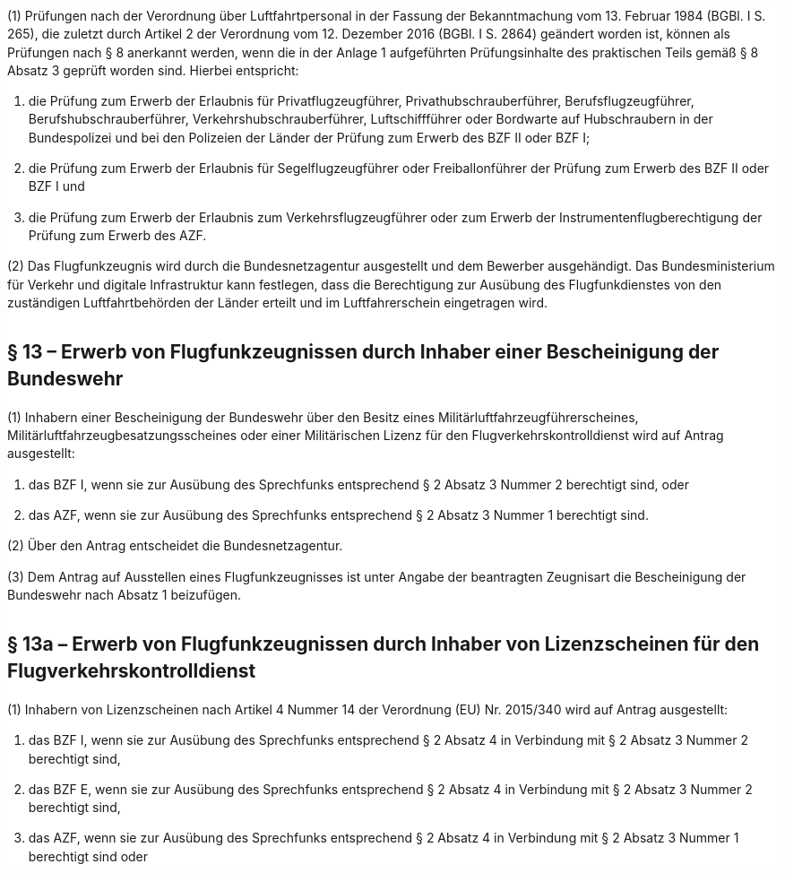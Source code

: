 (1) Prüfungen nach der Verordnung über Luftfahrtpersonal in der Fassung der Bekanntmachung vom 13. Februar 1984 (BGBl. I S. 265), die zuletzt durch Artikel 2 der Verordnung vom 12. Dezember 2016 (BGBl. I S. 2864) geändert worden ist, können als Prüfungen nach § 8 anerkannt werden, wenn die in der Anlage 1 aufgeführten Prüfungsinhalte des praktischen Teils gemäß § 8 Absatz 3 geprüft worden sind. Hierbei entspricht:

1. die Prüfung zum Erwerb der Erlaubnis für Privatflugzeugführer, Privathubschrauberführer, Berufsflugzeugführer, Berufshubschrauberführer, Verkehrshubschrauberführer, Luftschiffführer oder Bordwarte auf Hubschraubern in der Bundespolizei und bei den Polizeien der Länder der Prüfung zum Erwerb des BZF II oder BZF I;

2. die Prüfung zum Erwerb der Erlaubnis für Segelflugzeugführer oder Freiballonführer der Prüfung zum Erwerb des BZF II oder BZF I und

3. die Prüfung zum Erwerb der Erlaubnis zum Verkehrsflugzeugführer oder zum Erwerb der Instrumentenflugberechtigung der Prüfung zum Erwerb des AZF.

(2) Das Flugfunkzeugnis wird durch die Bundesnetzagentur ausgestellt und dem Bewerber ausgehändigt. Das Bundesministerium für Verkehr und digitale Infrastruktur kann festlegen, dass die Berechtigung zur Ausübung des Flugfunkdienstes von den zuständigen Luftfahrtbehörden der Länder erteilt und im Luftfahrerschein eingetragen wird.


## § 13 – Erwerb von Flugfunkzeugnissen durch Inhaber einer Bescheinigung der Bundeswehr

(1) Inhabern einer Bescheinigung der Bundeswehr über den Besitz eines Militärluftfahrzeugführerscheines, Militärluftfahrzeugbesatzungsscheines oder einer Militärischen Lizenz für den Flugverkehrskontrolldienst wird auf Antrag ausgestellt:

1. das BZF I, wenn sie zur Ausübung des Sprechfunks entsprechend § 2 Absatz 3 Nummer 2 berechtigt sind, oder

2. das AZF, wenn sie zur Ausübung des Sprechfunks entsprechend § 2 Absatz 3 Nummer 1 berechtigt sind.

(2) Über den Antrag entscheidet die Bundesnetzagentur.

(3) Dem Antrag auf Ausstellen eines Flugfunkzeugnisses ist unter Angabe der beantragten Zeugnisart die Bescheinigung der Bundeswehr nach Absatz 1 beizufügen.


## § 13a – Erwerb von Flugfunkzeugnissen durch Inhaber von Lizenzscheinen für den Flugverkehrskontrolldienst

(1) Inhabern von Lizenzscheinen nach Artikel 4 Nummer 14 der Verordnung (EU) Nr. 2015/340 wird auf Antrag ausgestellt:

1. das BZF I, wenn sie zur Ausübung des Sprechfunks entsprechend § 2 Absatz 4 in Verbindung mit § 2 Absatz 3 Nummer 2 berechtigt sind,

2. das BZF E, wenn sie zur Ausübung des Sprechfunks entsprechend § 2 Absatz 4 in Verbindung mit § 2 Absatz 3 Nummer 2 berechtigt sind,

3. das AZF, wenn sie zur Ausübung des Sprechfunks entsprechend § 2 Absatz 4 in Verbindung mit § 2 Absatz 3 Nummer 1 berechtigt sind oder
